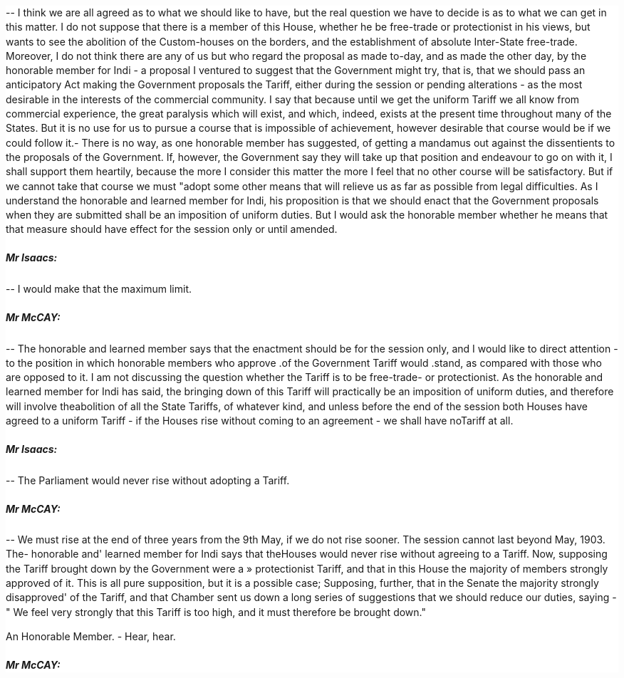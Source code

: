 -- I think we are all agreed as to what we should like to have, but the real question we have to decide is as to what we can get in this matter. I do not suppose that there is a member of this House, whether he be free-trade or protectionist in his views, but wants to see the abolition of the Custom-houses on the borders, and the establishment of absolute Inter-State free-trade. Moreover, I do not think there are any of us but who regard the proposal as made to-day, and as made the other day, by the honorable member for Indi - a proposal I ventured to suggest that the Government might try, that is, that we should pass an anticipatory Act making the Government proposals the Tariff, either during the session or pending alterations - as the most desirable in the interests of the commercial community. I say that because until we get the uniform Tariff we all know from commercial experience, the great paralysis which will exist, and which, indeed, exists at the present time throughout many of the States. But it is no use for us to pursue a course that is impossible of achievement, however desirable that course would be if we could follow it.- There is no way, as one honorable member has suggested, of getting a mandamus out against the dissentients to the proposals of the Government. If, however, the Government say they will take up that position and endeavour to go on with it, I shall support them heartily, because the more I consider this matter the more I feel that no other course will be satisfactory. But if we cannot take that course we must "adopt some other means that will relieve us as far as possible from legal difficulties. As I understand the honorable and learned member for Indi, his proposition is that we should enact that the Government proposals when they are submitted shall be an imposition of uniform duties. But I would ask the honorable member whether he means that that measure should have effect for the session only or until amended. 

##### Mr Isaacs:

-- I would make that the maximum limit. 

##### Mr McCAY:

-- The honorable and learned member says that the enactment should be for the session only, and I would like to direct attention - to the position in which honorable members who approve .of the Government Tariff would .stand, as compared with those who are opposed to it. I am not discussing the question whether the Tariff is to be free-trade- or protectionist. As the honorable and learned member for Indi has said, the bringing down of this Tariff will practically be an imposition of uniform duties, and therefore will involve theabolition of all the State Tariffs, of whatever kind, and unless before the end of the session both Houses have agreed to a uniform Tariff - if the Houses rise without coming to an agreement - we shall have noTariff at all. 

##### Mr Isaacs:

-- The Parliament would never rise without adopting a Tariff. 

##### Mr McCAY:

-- We must rise at the end of three years from the 9th May, if we do not rise sooner. The session cannot last beyond May, 1903. The- honorable and' learned member for Indi says that theHouses would never rise without agreeing to a Tariff. Now, supposing the Tariff brought down by the Government were a » protectionist Tariff, and that in this House the majority of members strongly approved of it. This is all pure supposition, but it is a possible case; Supposing, further, that in the Senate the majority strongly disapproved' of the Tariff, and that Chamber sent us down a long series of suggestions that we should reduce our duties, saying - " We feel very strongly that this Tariff is too high, and it must therefore be brought down." 

An Honorable Member. - Hear, hear. 

##### Mr McCAY:

